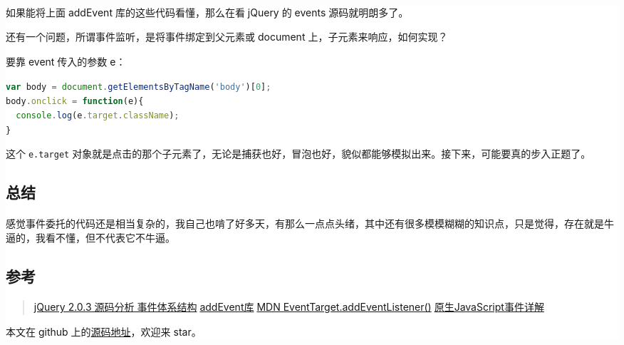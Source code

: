 如果能将上面 addEvent 库的这些代码看懂，那么在看 jQuery 的 events 源码就明朗多了。

还有一个问题，所谓事件监听，是将事件绑定到父元素或 document 上，子元素来响应，如何实现？

要靠 event 传入的参数 e：

```javascript
var body = document.getElementsByTagName('body')[0];
body.onclick = function(e){
  console.log(e.target.className);
}
```

这个 `e.target` 对象就是点击的那个子元素了，无论是捕获也好，冒泡也好，貌似都能够模拟出来。接下来，可能要真的步入正题了。

## 总结

感觉事件委托的代码还是相当复杂的，我自己也啃了好多天，有那么一点点头绪，其中还有很多模模糊糊的知识点，只是觉得，存在就是牛逼的，我看不懂，但不代表它不牛逼。

## 参考

>[jQuery 2.0.3 源码分析 事件体系结构](http://www.cnblogs.com/aaronjs/p/3441320.html)
>[addEvent库](http://dean.edwards.name/weblog/2005/10/add-event/)
>[MDN EventTarget.addEventListener()](https://developer.mozilla.org/zh-CN/docs/Web/API/EventTarget/addEventListener)
>[原生JavaScript事件详解](http://www.cnblogs.com/iyangyuan/p/4190773.html)

本文在 github 上的[源码地址](https://github.com/songjinzhong/JQuerySource)，欢迎来 star。